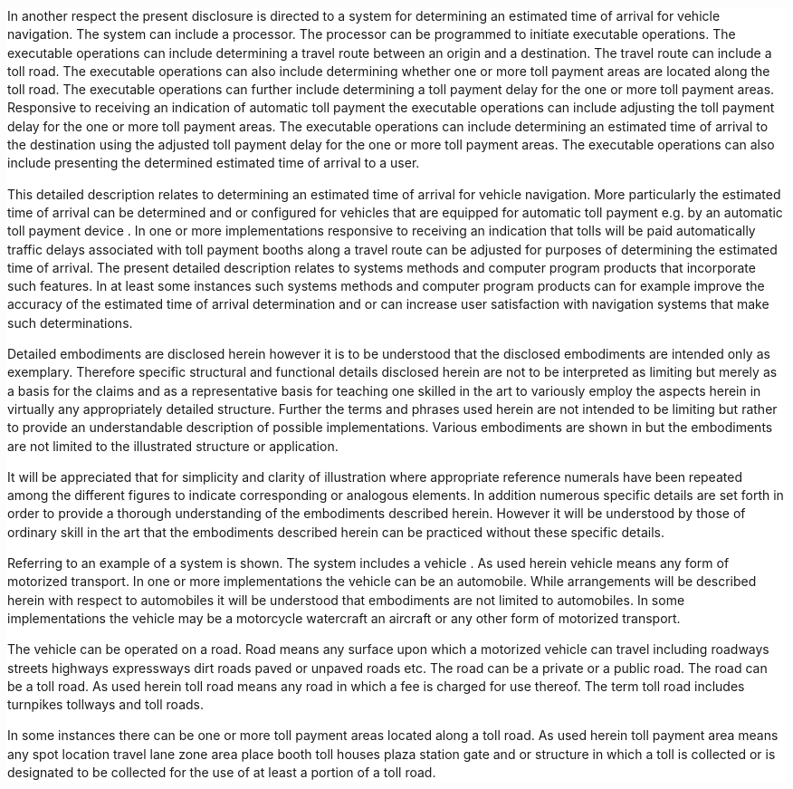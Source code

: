 In another respect the present disclosure is directed to a system for determining an estimated time of arrival for vehicle navigation. The system can include a processor. The processor can be programmed to initiate executable operations. The executable operations can include determining a travel route between an origin and a destination. The travel route can include a toll road. The executable operations can also include determining whether one or more toll payment areas are located along the toll road. The executable operations can further include determining a toll payment delay for the one or more toll payment areas. Responsive to receiving an indication of automatic toll payment the executable operations can include adjusting the toll payment delay for the one or more toll payment areas. The executable operations can include determining an estimated time of arrival to the destination using the adjusted toll payment delay for the one or more toll payment areas. The executable operations can also include presenting the determined estimated time of arrival to a user.

This detailed description relates to determining an estimated time of arrival for vehicle navigation. More particularly the estimated time of arrival can be determined and or configured for vehicles that are equipped for automatic toll payment e.g. by an automatic toll payment device . In one or more implementations responsive to receiving an indication that tolls will be paid automatically traffic delays associated with toll payment booths along a travel route can be adjusted for purposes of determining the estimated time of arrival. The present detailed description relates to systems methods and computer program products that incorporate such features. In at least some instances such systems methods and computer program products can for example improve the accuracy of the estimated time of arrival determination and or can increase user satisfaction with navigation systems that make such determinations.

Detailed embodiments are disclosed herein however it is to be understood that the disclosed embodiments are intended only as exemplary. Therefore specific structural and functional details disclosed herein are not to be interpreted as limiting but merely as a basis for the claims and as a representative basis for teaching one skilled in the art to variously employ the aspects herein in virtually any appropriately detailed structure. Further the terms and phrases used herein are not intended to be limiting but rather to provide an understandable description of possible implementations. Various embodiments are shown in but the embodiments are not limited to the illustrated structure or application.

It will be appreciated that for simplicity and clarity of illustration where appropriate reference numerals have been repeated among the different figures to indicate corresponding or analogous elements. In addition numerous specific details are set forth in order to provide a thorough understanding of the embodiments described herein. However it will be understood by those of ordinary skill in the art that the embodiments described herein can be practiced without these specific details.

Referring to an example of a system is shown. The system includes a vehicle . As used herein vehicle means any form of motorized transport. In one or more implementations the vehicle can be an automobile. While arrangements will be described herein with respect to automobiles it will be understood that embodiments are not limited to automobiles. In some implementations the vehicle may be a motorcycle watercraft an aircraft or any other form of motorized transport.

The vehicle can be operated on a road. Road means any surface upon which a motorized vehicle can travel including roadways streets highways expressways dirt roads paved or unpaved roads etc. The road can be a private or a public road. The road can be a toll road. As used herein toll road means any road in which a fee is charged for use thereof. The term toll road includes turnpikes tollways and toll roads.

In some instances there can be one or more toll payment areas located along a toll road. As used herein toll payment area means any spot location travel lane zone area place booth toll houses plaza station gate and or structure in which a toll is collected or is designated to be collected for the use of at least a portion of a toll road.

